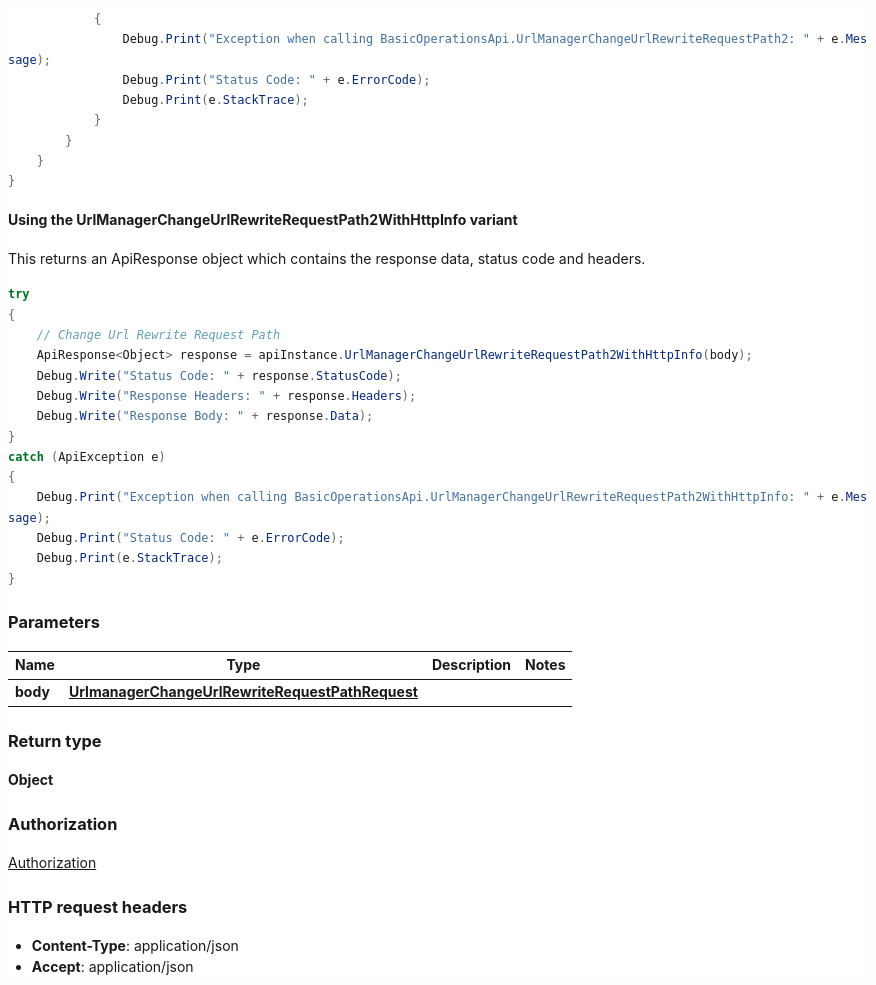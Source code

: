 ```csharp
            {
                Debug.Print("Exception when calling BasicOperationsApi.UrlManagerChangeUrlRewriteRequestPath2: " + e.Message);
                Debug.Print("Status Code: " + e.ErrorCode);
                Debug.Print(e.StackTrace);
            }
        }
    }
}
```

#### Using the UrlManagerChangeUrlRewriteRequestPath2WithHttpInfo variant
This returns an ApiResponse object which contains the response data, status code and headers.

```csharp
try
{
    // Change Url Rewrite Request Path
    ApiResponse<Object> response = apiInstance.UrlManagerChangeUrlRewriteRequestPath2WithHttpInfo(body);
    Debug.Write("Status Code: " + response.StatusCode);
    Debug.Write("Response Headers: " + response.Headers);
    Debug.Write("Response Body: " + response.Data);
}
catch (ApiException e)
{
    Debug.Print("Exception when calling BasicOperationsApi.UrlManagerChangeUrlRewriteRequestPath2WithHttpInfo: " + e.Message);
    Debug.Print("Status Code: " + e.ErrorCode);
    Debug.Print(e.StackTrace);
}
```

### Parameters

| Name | Type | Description | Notes |
|------|------|-------------|-------|
| **body** | [**UrlmanagerChangeUrlRewriteRequestPathRequest**](UrlmanagerChangeUrlRewriteRequestPathRequest.md) |  |  |

### Return type

**Object**

### Authorization

[Authorization](../README.md#Authorization)

### HTTP request headers

 - **Content-Type**: application/json
 - **Accept**: application/json
